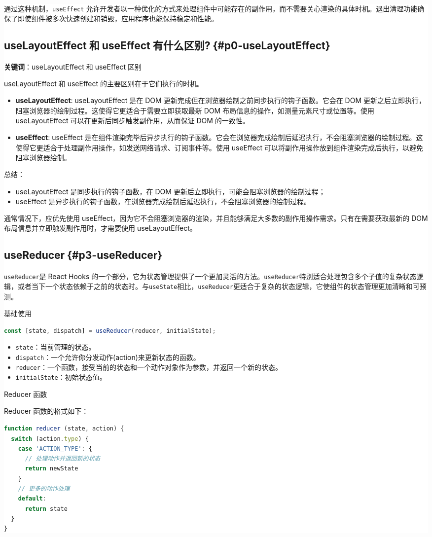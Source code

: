 通过这种机制，`useEffect` 允许开发者以一种优化的方式来处理组件中可能存在的副作用，而不需要关心渲染的具体时机。退出清理功能确保了即使组件被多次快速创建和销毁，应用程序也能保持稳定和性能。

## useLayoutEffect 和 useEffect 有什么区别? {#p0-useLayoutEffect}

**关键词**：useLayoutEffect 和 useEffect 区别

useLayoutEffect 和 useEffect 的主要区别在于它们执行的时机。

* **useLayoutEffect**:
 useLayoutEffect 是在 DOM 更新完成但在浏览器绘制之前同步执行的钩子函数。它会在 DOM 更新之后立即执行，阻塞浏览器的绘制过程。这使得它更适合于需要立即获取最新 DOM 布局信息的操作，如测量元素尺寸或位置等。使用 useLayoutEffect 可以在更新后同步触发副作用，从而保证 DOM 的一致性。

* **useEffect**:
 useEffect 是在组件渲染完毕后异步执行的钩子函数。它会在浏览器完成绘制后延迟执行，不会阻塞浏览器的绘制过程。这使得它更适合于处理副作用操作，如发送网络请求、订阅事件等。使用 useEffect 可以将副作用操作放到组件渲染完成后执行，以避免阻塞浏览器绘制。

总结：

* useLayoutEffect 是同步执行的钩子函数，在 DOM 更新后立即执行，可能会阻塞浏览器的绘制过程；
* useEffect 是异步执行的钩子函数，在浏览器完成绘制后延迟执行，不会阻塞浏览器的绘制过程。

通常情况下，应优先使用 useEffect，因为它不会阻塞浏览器的渲染，并且能够满足大多数的副作用操作需求。只有在需要获取最新的 DOM 布局信息并立即触发副作用时，才需要使用 useLayoutEffect。

## useReducer {#p3-useReducer}

`useReducer`是 React Hooks 的一个部分，它为状态管理提供了一个更加灵活的方法。`useReducer`特别适合处理包含多个子值的复杂状态逻辑，或者当下一个状态依赖于之前的状态时。与`useState`相比，`useReducer`更适合于复杂的状态逻辑，它使组件的状态管理更加清晰和可预测。

 基础使用

```jsx
const [state, dispatch] = useReducer(reducer, initialState);
```

* `state`：当前管理的状态。
* `dispatch`：一个允许你分发动作(action)来更新状态的函数。
* `reducer`：一个函数，接受当前的状态和一个动作对象作为参数，并返回一个新的状态。
* `initialState`：初始状态值。

 Reducer 函数

Reducer 函数的格式如下：

```js
function reducer (state, action) {
  switch (action.type) {
    case 'ACTION_TYPE': {
      // 处理动作并返回新的状态
      return newState
    }
    // 更多的动作处理
    default:
      return state
  }
}
```
